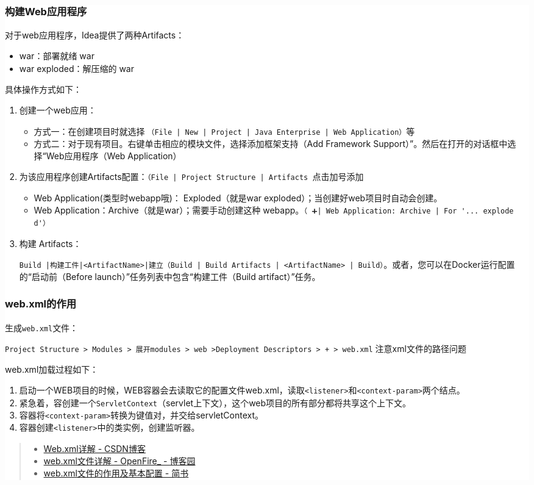 







### 构建Web应用程序

对于web应用程序，Idea提供了两种Artifacts：

- war：部署就绪 war
- war exploded：解压缩的 war



具体操作方式如下：

1. 创建一个web应用：

   - 方式一：在创建项目时就选择 `（File | New | Project | Java Enterprise | Web Application）`等 
   - 方式二：对于现有项目。右键单击相应的模块文件，选择添加框架支持（Add Framework Support）”。然后在打开的对话框中选择“Web应用程序（Web Application） 

2. 为该应用程序创建Artifacts配置：`（File | Project Structure | Artifacts `点击加号添加

   - Web Application(类型时webapp哦)： Exploded（就是war exploded）；当创建好web项目时自动会创建。
   - Web Application：Archive（就是war）；需要手动创建这种 webapp。`（ ➕| Web Application: Archive | For '... exploded'） `

3. 构建 Artifacts：

   `Build |构建工件|<ArtifactName>|建立（Build | Build Artifacts | <ArtifactName> | Build）`。或者，您可以在Docker运行配置的“启动前（Before launch）”任务列表中包含“构建工件（Build artifact）”任务。 



### web.xml的作用



生成`web.xml`文件：

`Project Structure > Modules > 展开modules > web >Deployment Descriptors > + > web.xml` 注意xml文件的路径问题





web.xml加载过程如下：

1. 启动一个WEB项目的时候，WEB容器会去读取它的配置文件web.xml，读取`<listener>`和`<context-param>`两个结点。 
2. 紧急着，容创建一个`ServletContext`（servlet上下文），这个web项目的所有部分都将共享这个上下文。 
3. 容器将`<context-param>`转换为键值对，并交给servletContext。 
4. 容器创建`<listener>`中的类实例，创建监听器。





>
>
> - [Web.xml详解 - CSDN博客](https://blog.csdn.net/believejava/article/details/43229361 "Web.xml详解 - CSDN博客") 
> - [web.xml文件详解 - OpenFire_ - 博客园](http://www.cnblogs.com/hellojava/archive/2012/12/28/2835730.html "web.xml文件详解 - OpenFire_ - 博客园")
> - [web.xml文件的作用及基本配置 - 简书](https://www.jianshu.com/p/285ad45f60d1 "web.xml文件的作用及基本配置 - 简书")
>
>
